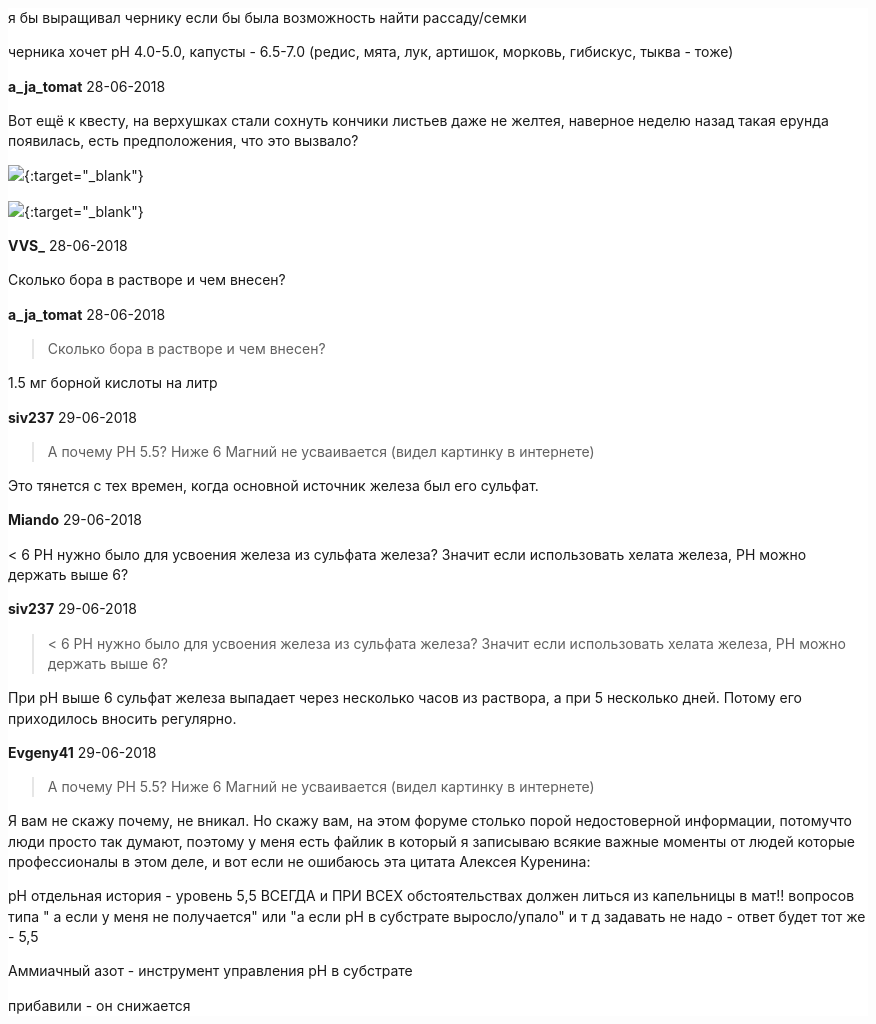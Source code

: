 я бы выращивал чернику если бы была возможность найти рассаду/семки

черника хочет pH 4.0-5.0, капусты - 6.5-7.0 (редис, мята, лук, артишок, морковь, гибискус, тыква - тоже)


**a_ja_tomat** 28-06-2018

Вот ещё к квесту, на верхушках стали сохнуть кончики листьев даже не желтея, наверное неделю назад такая ерунда появилась, есть предположения, что это вызвало?

[![](/attachimages/19009_PU2Qy8GseaQ.jpg)](https://t.me/ponics_ru_files/19462){:target="_blank"}

[![](/attachimages/19011_Zk8ONJNmmX8.jpg)](https://t.me/ponics_ru_files/19463){:target="_blank"}

**VVS_** 28-06-2018

Сколько бора в растворе и чем внесен?


**a_ja_tomat** 28-06-2018

> Сколько бора в растворе и чем внесен?

1.5 мг борной кислоты на литр


**siv237** 29-06-2018

> А почему РН 5.5? Ниже 6 Магний не усваивается (видел картинку в интернете)

Это тянется с тех времен, когда основной источник железа был его сульфат.


**Miando** 29-06-2018

&lt; 6 РН нужно было для усвоения железа из сульфата железа? Значит если использовать хелата железа, РН можно держать выше 6?


**siv237** 29-06-2018

> &lt; 6 РН нужно было для усвоения железа из сульфата железа? Значит если использовать хелата железа, РН можно держать выше 6?

При pH выше 6 сульфат железа выпадает через несколько часов из раствора, а при 5 несколько дней. Потому его приходилось вносить регулярно.


**Evgeny41** 29-06-2018

> А почему РН 5.5? Ниже 6 Магний не усваивается (видел картинку в интернете)

Я вам не скажу почему, не вникал. Но скажу вам, на этом форуме столько порой недостоверной информации, потомучто люди просто так думают, поэтому у меня есть файлик в который я записываю всякие важные моменты от людей которые профессионалы в этом деле, и вот если не ошибаюсь эта цитата Алексея Куренина:

рН отдельная история - уровень 5,5 ВСЕГДА и ПРИ ВСЕХ обстоятельствах должен литься из капельницы в мат!! вопросов типа " а если у меня не получается" или "а если рН в субстрате выросло/упало" и т д задавать не надо - ответ будет тот же - 5,5 

Аммиачный азот - инструмент управления рН в субстрате 

прибавили - он снижается 
